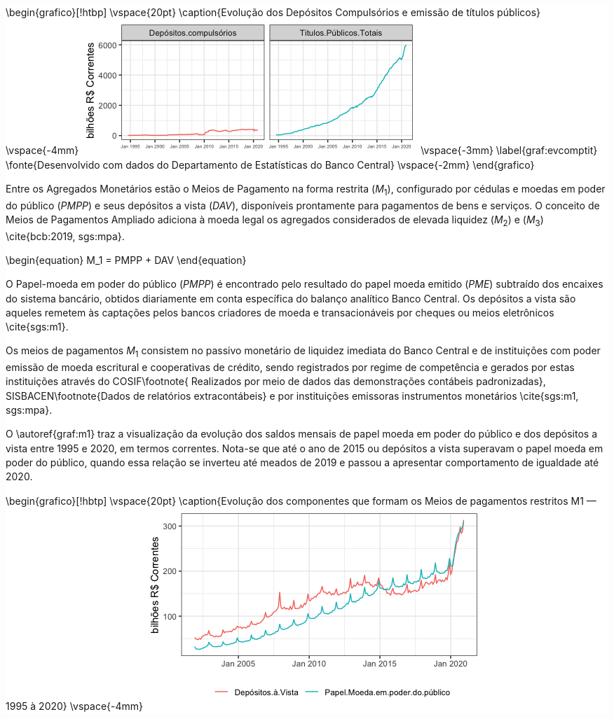 \begin{grafico}[!htbp]
\vspace{20pt}
\caption{Evolução dos Depósitos Compulsórios e emissão de títulos públicos}
\vspace{-4mm}
![](12-exportedfigures/base.components-1.png)
\vspace{-3mm}
\label{graf:evcomptit}
\fonte{Desenvolvido com dados do Departamento de Estatísticas do Banco Central}
\vspace{-2mm}
\end{grafico}

Entre os Agregados Monetários estão o Meios de Pagamento na forma restrita ($M_1$), configurado por cédulas e moedas em poder do público ($PMPP$) e seus depósitos a vista ($DAV$), disponíveis prontamente para pagamentos de bens e serviços. O conceito de Meios de Pagamentos Ampliado adiciona à moeda legal os agregados considerados de elevada liquidez ($M_2$) e ($M_3$) \cite{bcb:2019, sgs:mpa}.

\begin{equation}
M_1 = PMPP + DAV
\end{equation}

O Papel-moeda em poder do público ($PMPP$) é encontrado pelo resultado do papel moeda emitido ($PME$) subtraído dos encaixes do sistema bancário, obtidos diariamente em conta específica do balanço analítico Banco Central. Os depósitos a vista são aqueles remetem às captações pelos bancos criadores de moeda e transacionáveis por cheques ou meios eletrônicos \cite{sgs:m1}. 

Os meios de pagamentos $M_1$ consistem no passivo monetário de liquidez imediata do Banco Central e de instituições com poder emissão de moeda escritural e cooperativas de crédito, sendo registrados por regime de competência e gerados por estas instituições através do COSIF\footnote{ Realizados por meio de dados das demonstrações contábeis padronizadas},  SISBACEN\footnote{Dados de relatórios extracontábeis} e por instituições emissoras instrumentos monetários \cite{sgs:m1, sgs:mpa}.

O \autoref{graf:m1} traz a visualização da evolução dos saldos mensais de papel moeda em poder do público e dos depósitos a vista entre 1995 e 2020, em termos correntes. Nota-se que até o ano de 2015 ou depósitos a vista superavam o papel moeda em poder do público, quando essa relação se inverteu até meados de 2019 e passou a apresentar comportamento de igualdade até 2020. 

\begin{grafico}[!hbtp]
\vspace{20pt}
\caption{Evolução dos componentes que formam os Meios de pagamentos restritos M1 — 1995 à 2020}
\vspace{-4mm}
![](12-exportedfigures/m1-1.png)